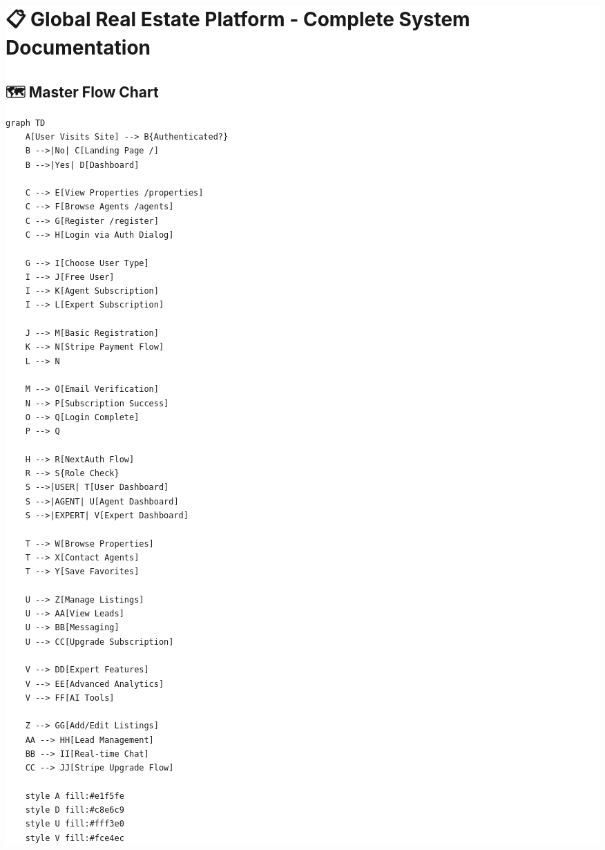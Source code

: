 # 📋 Global Real Estate Platform - Complete System Documentation

## 🗺️ Master Flow Chart

```mermaid
graph TD
    A[User Visits Site] --> B{Authenticated?}
    B -->|No| C[Landing Page /]
    B -->|Yes| D[Dashboard]
    
    C --> E[View Properties /properties]
    C --> F[Browse Agents /agents]
    C --> G[Register /register]
    C --> H[Login via Auth Dialog]
    
    G --> I[Choose User Type]
    I --> J[Free User]
    I --> K[Agent Subscription]
    I --> L[Expert Subscription]
    
    J --> M[Basic Registration]
    K --> N[Stripe Payment Flow]
    L --> N
    
    M --> O[Email Verification]
    N --> P[Subscription Success]
    O --> Q[Login Complete]
    P --> Q
    
    H --> R[NextAuth Flow]
    R --> S{Role Check}
    S -->|USER| T[User Dashboard]
    S -->|AGENT| U[Agent Dashboard]
    S -->|EXPERT| V[Expert Dashboard]
    
    T --> W[Browse Properties]
    T --> X[Contact Agents]
    T --> Y[Save Favorites]
    
    U --> Z[Manage Listings]
    U --> AA[View Leads]
    U --> BB[Messaging]
    U --> CC[Upgrade Subscription]
    
    V --> DD[Expert Features]
    V --> EE[Advanced Analytics]
    V --> FF[AI Tools]
    
    Z --> GG[Add/Edit Listings]
    AA --> HH[Lead Management]
    BB --> II[Real-time Chat]
    CC --> JJ[Stripe Upgrade Flow]
    
    style A fill:#e1f5fe
    style D fill:#c8e6c9
    style U fill:#fff3e0
    style V fill:#fce4ec
```
